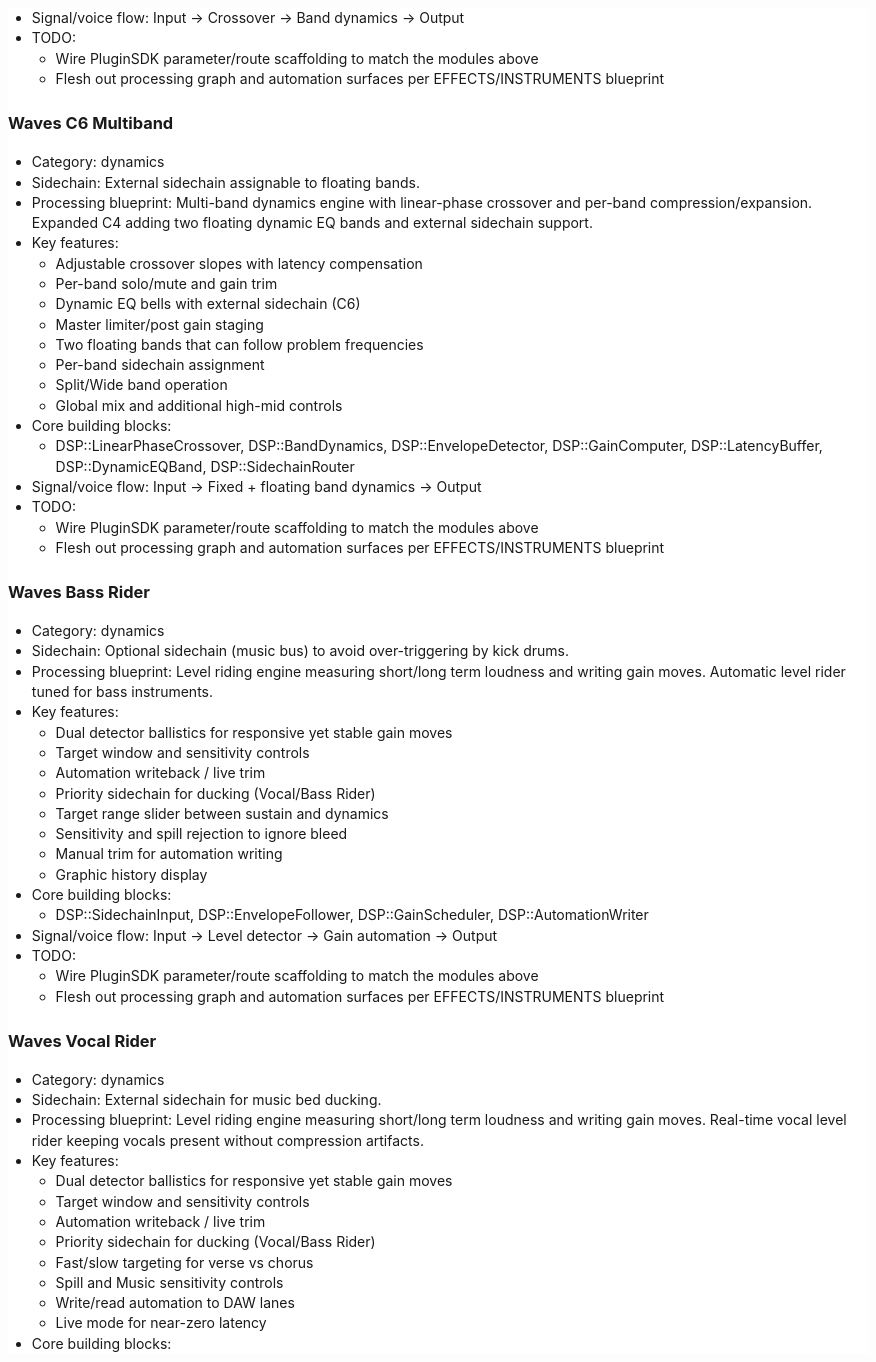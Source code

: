 - Signal/voice flow: Input → Crossover → Band dynamics → Output
- TODO:
  - Wire PluginSDK parameter/route scaffolding to match the modules above
  - Flesh out processing graph and automation surfaces per EFFECTS/INSTRUMENTS blueprint

### Waves C6 Multiband
- Category: dynamics
- Sidechain: External sidechain assignable to floating bands.
- Processing blueprint: Multi-band dynamics engine with linear-phase crossover and per-band compression/expansion. Expanded C4 adding two floating dynamic EQ bands and external sidechain support.
- Key features:
  - Adjustable crossover slopes with latency compensation
  - Per-band solo/mute and gain trim
  - Dynamic EQ bells with external sidechain (C6)
  - Master limiter/post gain staging
  - Two floating bands that can follow problem frequencies
  - Per-band sidechain assignment
  - Split/Wide band operation
  - Global mix and additional high-mid controls
- Core building blocks:
  - DSP::LinearPhaseCrossover, DSP::BandDynamics, DSP::EnvelopeDetector, DSP::GainComputer, DSP::LatencyBuffer, DSP::DynamicEQBand, DSP::SidechainRouter
- Signal/voice flow: Input → Fixed + floating band dynamics → Output
- TODO:
  - Wire PluginSDK parameter/route scaffolding to match the modules above
  - Flesh out processing graph and automation surfaces per EFFECTS/INSTRUMENTS blueprint

### Waves Bass Rider
- Category: dynamics
- Sidechain: Optional sidechain (music bus) to avoid over-triggering by kick drums.
- Processing blueprint: Level riding engine measuring short/long term loudness and writing gain moves. Automatic level rider tuned for bass instruments.
- Key features:
  - Dual detector ballistics for responsive yet stable gain moves
  - Target window and sensitivity controls
  - Automation writeback / live trim
  - Priority sidechain for ducking (Vocal/Bass Rider)
  - Target range slider between sustain and dynamics
  - Sensitivity and spill rejection to ignore bleed
  - Manual trim for automation writing
  - Graphic history display
- Core building blocks:
  - DSP::SidechainInput, DSP::EnvelopeFollower, DSP::GainScheduler, DSP::AutomationWriter
- Signal/voice flow: Input → Level detector → Gain automation → Output
- TODO:
  - Wire PluginSDK parameter/route scaffolding to match the modules above
  - Flesh out processing graph and automation surfaces per EFFECTS/INSTRUMENTS blueprint

### Waves Vocal Rider
- Category: dynamics
- Sidechain: External sidechain for music bed ducking.
- Processing blueprint: Level riding engine measuring short/long term loudness and writing gain moves. Real-time vocal level rider keeping vocals present without compression artifacts.
- Key features:
  - Dual detector ballistics for responsive yet stable gain moves
  - Target window and sensitivity controls
  - Automation writeback / live trim
  - Priority sidechain for ducking (Vocal/Bass Rider)
  - Fast/slow targeting for verse vs chorus
  - Spill and Music sensitivity controls
  - Write/read automation to DAW lanes
  - Live mode for near-zero latency
- Core building blocks: